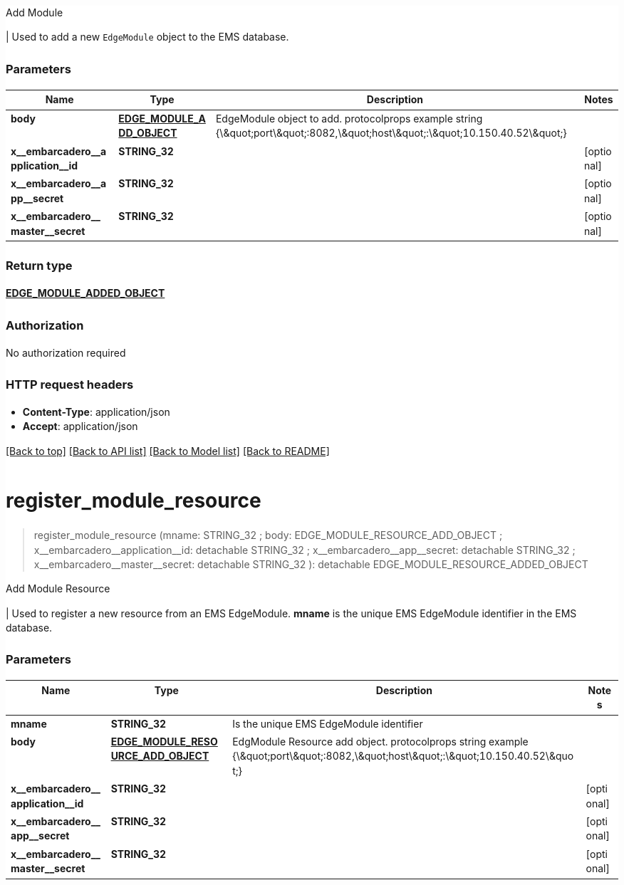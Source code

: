 
Add Module

 |      Used to add a new `EdgeModule` object to the EMS database.


### Parameters

Name | Type | Description  | Notes
------------- | ------------- | ------------- | -------------
 **body** | [**EDGE_MODULE_ADD_OBJECT**](EDGE_MODULE_ADD_OBJECT.md)| EdgeModule object to add. protocolprops example string {\\\&quot;port\\\&quot;:8082,\\\&quot;host\\\&quot;:\\\&quot;10.150.40.52\\\&quot;} | 
 **x__embarcadero__application__id** | **STRING_32**|  | [optional] 
 **x__embarcadero__app__secret** | **STRING_32**|  | [optional] 
 **x__embarcadero__master__secret** | **STRING_32**|  | [optional] 

### Return type

[**EDGE_MODULE_ADDED_OBJECT**](edgeModuleAddedObject.md)

### Authorization

No authorization required

### HTTP request headers

 - **Content-Type**: application/json
 - **Accept**: application/json

[[Back to top]](#) [[Back to API list]](../README.md#documentation-for-api-endpoints) [[Back to Model list]](../README.md#documentation-for-models) [[Back to README]](../README.md)

# **register_module_resource**
> register_module_resource (mname: STRING_32 ; body: EDGE_MODULE_RESOURCE_ADD_OBJECT ; x__embarcadero__application__id:  detachable STRING_32 ; x__embarcadero__app__secret:  detachable STRING_32 ; x__embarcadero__master__secret:  detachable STRING_32 ): detachable EDGE_MODULE_RESOURCE_ADDED_OBJECT
	

Add Module Resource

 |      Used to register a new resource from an EMS EdgeModule. **mname** is the unique EMS EdgeModule identifier in the EMS database.


### Parameters

Name | Type | Description  | Notes
------------- | ------------- | ------------- | -------------
 **mname** | **STRING_32**| Is the unique EMS EdgeModule identifier | 
 **body** | [**EDGE_MODULE_RESOURCE_ADD_OBJECT**](EDGE_MODULE_RESOURCE_ADD_OBJECT.md)| EdgModule Resource add object. protocolprops string example {\\\&quot;port\\\&quot;:8082,\\\&quot;host\\\&quot;:\\\&quot;10.150.40.52\\\&quot;} | 
 **x__embarcadero__application__id** | **STRING_32**|  | [optional] 
 **x__embarcadero__app__secret** | **STRING_32**|  | [optional] 
 **x__embarcadero__master__secret** | **STRING_32**|  | [optional] 
